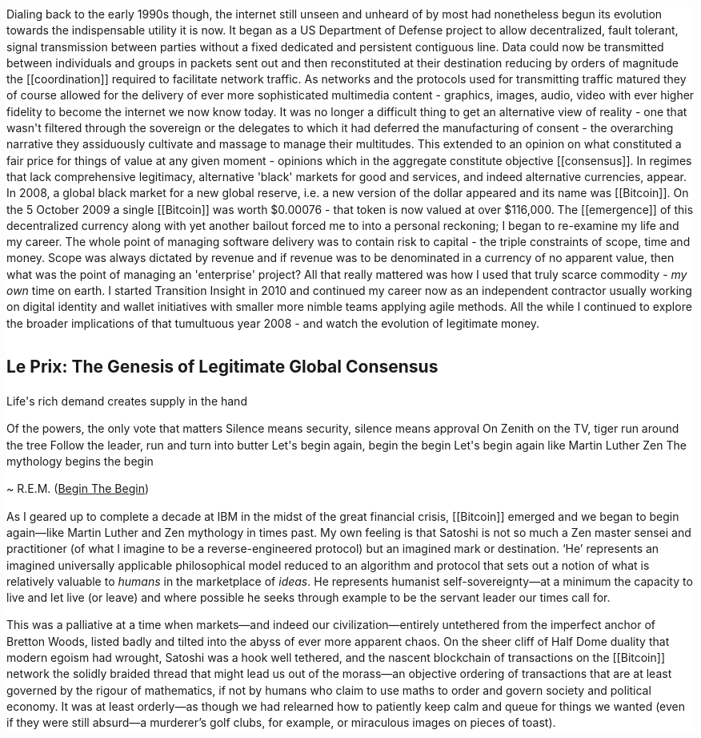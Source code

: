 Dialing back to the early 1990s though, the internet still unseen and unheard of by most had nonetheless begun its evolution towards the indispensable utility it is now. It began as a US Department of Defense project to allow decentralized, fault tolerant, signal transmission between parties without a fixed dedicated and persistent contiguous line. Data could now be transmitted between individuals and groups in packets sent out and then reconstituted at their destination reducing by orders of magnitude the [[coordination]] required to facilitate network traffic. As networks and the protocols used for transmitting traffic matured they of course allowed for the delivery of ever more sophisticated multimedia content - graphics, images, audio, video with ever higher fidelity to become the internet we now know today. It was no longer a difficult thing to get an alternative view of reality - one that wasn't filtered through the sovereign or the delegates to which it had deferred the manufacturing of consent - the overarching narrative they assiduously cultivate and massage to manage their multitudes. This extended to an opinion on what constituted a fair price for things of value at any given moment - opinions which in the aggregate constitute objective [[consensus]]. In regimes that lack comprehensive legitimacy, alternative 'black' markets for good and services, and indeed alternative currencies, appear. In 2008, a global black market for a new global reserve, i.e. a new version of the dollar appeared and its name was [[Bitcoin]]. On the 5 October 2009 a single [[Bitcoin]] was worth $0.00076 - that token is now valued at over $116,000. The [[emergence]] of this decentralized currency along with yet another bailout forced me to into a personal reckoning; I began to re-examine my life and my career. The whole point of managing software delivery was to contain risk to capital - the triple constraints of scope, time and money. Scope was always dictated by revenue and if revenue was to be denominated in a currency of no apparent value, then what was the point of managing an 'enterprise' project? All that really mattered was how I used that truly scarce commodity - *my own* time on earth. I started Transition Insight in 2010 and continued my career now as an independent contractor usually working on digital identity and wallet initiatives with smaller more nimble teams applying agile methods. All the while I continued to explore the broader implications of that tumultuous year 2008 - and watch the evolution of legitimate money.



## Le Prix: The Genesis of Legitimate Global Consensus

Life's rich demand creates supply in the hand

Of the powers, the only vote that matters
Silence means security, silence means approval
On Zenith on the TV, tiger run around the tree
Follow the leader, run and turn into butter
Let's begin again, begin the begin
Let's begin again like Martin Luther Zen
The mythology begins the begin

~ R.E.M. ([Begin The Begin](https://www.youtube.com/watch?v=IfVvgQb6MC8))

As I geared up to complete a decade at IBM in the midst of the great financial crisis, [[Bitcoin]] emerged and we began to begin again—like Martin Luther and Zen mythology in times past. My own feeling is that Satoshi is not so much a Zen master sensei and practitioner (of what I imagine to be a reverse-engineered protocol) but an imagined mark or destination. ‘He’ represents an imagined universally applicable philosophical model reduced to an algorithm and protocol that sets out a notion of what is relatively valuable to *humans* in the marketplace of *ideas*. He represents humanist self-sovereignty—at a minimum the capacity to live and let live (or leave) and where possible he seeks through example to be the servant leader our times call for.

This was a palliative at a time when markets—and indeed our civilization—entirely untethered from the imperfect anchor of Bretton Woods, listed badly and tilted into the abyss of ever more apparent chaos. On the sheer cliff of Half Dome duality that modern egoism had wrought, Satoshi was a hook well tethered, and the nascent blockchain of transactions on the [[Bitcoin]] network the solidly braided thread that might lead us out of the morass—an objective ordering of transactions that are at least governed by the rigour of mathematics, if not by humans who claim to use maths to order and govern society and political economy. It was at least orderly—as though we had relearned how to patiently keep calm and queue for things we wanted (even if they were still absurd—a murderer’s golf clubs, for example, or miraculous images on pieces of toast).
